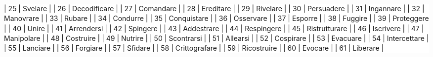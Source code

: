 | 25   | Svelare             |
| 26   | Decodificare        |
| 27   | Comandare           |
| 28   | Ereditare           |
| 29   | Rivelare            |
| 30   | Persuadere          |
| 31   | Ingannare           |
| 32   | Manovrare           |
| 33   | Rubare              |
| 34   | Condurre            |
| 35   | Conquistare         |
| 36   | Osservare           |
| 37   | Esporre             |
| 38   | Fuggire             |
| 39   | Proteggere          |
| 40   | Unire               |
| 41   | Arrendersi          |
| 42   | Spingere            |
| 43   | Addestrare          |
| 44   | Respingere          |
| 45   | Ristrutturare       |
| 46   | Iscrivere           |
| 47   | Manipolare          |
| 48   | Costruire           |
| 49   | Nutrire             |
| 50   | Scontrarsi          |
| 51   | Allearsi            |
| 52   | Cospirare           |
| 53   | Evacuare            |
| 54   | Intercettare        |
| 55   | Lanciare            |
| 56   | Forgiare            |
| 57   | Sfidare             |
| 58   | Crittografare       |
| 59   | Ricostruire         |
| 60   | Evocare             |
| 61   | Liberare            |